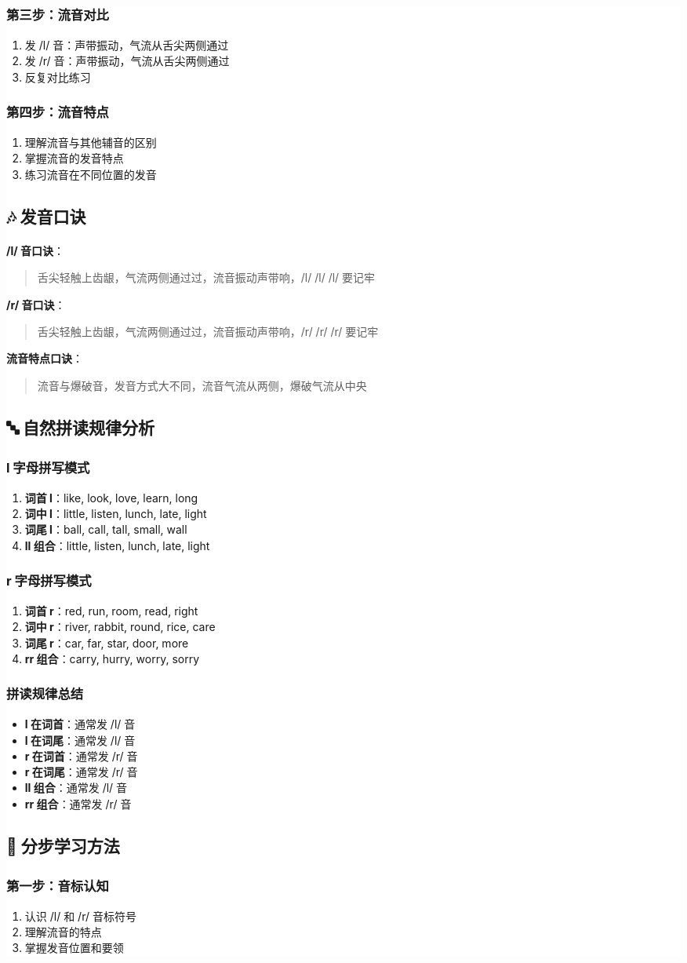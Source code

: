 ### 第三步：流音对比
1. 发 /l/ 音：声带振动，气流从舌尖两侧通过
2. 发 /r/ 音：声带振动，气流从舌尖两侧通过
3. 反复对比练习

### 第四步：流音特点
1. 理解流音与其他辅音的区别
2. 掌握流音的发音特点
3. 练习流音在不同位置的发音

## 🎶 发音口诀

**/l/ 音口诀**：
> 舌尖轻触上齿龈，气流两侧通过过，流音振动声带响，/l/ /l/ /l/ 要记牢

**/r/ 音口诀**：
> 舌尖轻触上齿龈，气流两侧通过过，流音振动声带响，/r/ /r/ /r/ 要记牢

**流音特点口诀**：
> 流音与爆破音，发音方式大不同，流音气流从两侧，爆破气流从中央

## 🔤 自然拼读规律分析

### l 字母拼写模式

1. **词首 l**：like, look, love, learn, long
2. **词中 l**：little, listen, lunch, late, light
3. **词尾 l**：ball, call, tall, small, wall
4. **ll 组合**：little, listen, lunch, late, light

### r 字母拼写模式

1. **词首 r**：red, run, room, read, right
2. **词中 r**：river, rabbit, round, rice, care
3. **词尾 r**：car, far, star, door, more
4. **rr 组合**：carry, hurry, worry, sorry

### 拼读规律总结

- **l 在词首**：通常发 /l/ 音
- **l 在词尾**：通常发 /l/ 音
- **r 在词首**：通常发 /r/ 音
- **r 在词尾**：通常发 /r/ 音
- **ll 组合**：通常发 /l/ 音
- **rr 组合**：通常发 /r/ 音

## 📖 分步学习方法

### 第一步：音标认知
1. 认识 /l/ 和 /r/ 音标符号
2. 理解流音的特点
3. 掌握发音位置和要领
